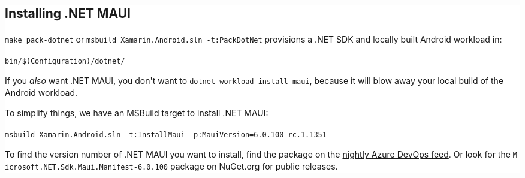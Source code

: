 ## Installing .NET MAUI

`make pack-dotnet` or `msbuild Xamarin.Android.sln -t:PackDotNet`
provisions a .NET SDK and locally built Android workload in:

    bin/$(Configuration)/dotnet/

If you *also* want .NET MAUI, you don't want to `dotnet workload
install maui`, because it will blow away your local build of the
Android workload.

To simplify things, we have an MSBuild target to install .NET MAUI:

    msbuild Xamarin.Android.sln -t:InstallMaui -p:MauiVersion=6.0.100-rc.1.1351

To find the version number of .NET MAUI you want to install, find the
package on the [nightly Azure DevOps feed][maui-feed]. Or look for the
`Microsoft.NET.Sdk.Maui.Manifest-6.0.100` package on NuGet.org for public
releases.

[maui-feed]: https://dev.azure.com/dnceng/public/_packaging?_a=feed&feed=dotnet6%40Local


[lldb-readme]: https://github.com/mono/lldb-binaries/blob/master/README.md
[using-native-libraries]: https://docs.microsoft.com/xamarin/android/platform/native-libraries
[lldb-source-map]: https://www.mono-project.com/docs/debug+profile/debug/lldb-source-map/
[android-studio]: https://developer.android.com/studio/
[nuget-explorer]: https://github.com/NuGetPackageExplorer/NuGetPackageExplorer
[mono-logging]: https://www.mono-project.com/docs/advanced/runtime/logging-runtime-events/
[6e58ce4]: https://github.com/xamarin/xamarin-android/commit/6e58ce405d00a965f3c206e2d509f5a5343b16f7